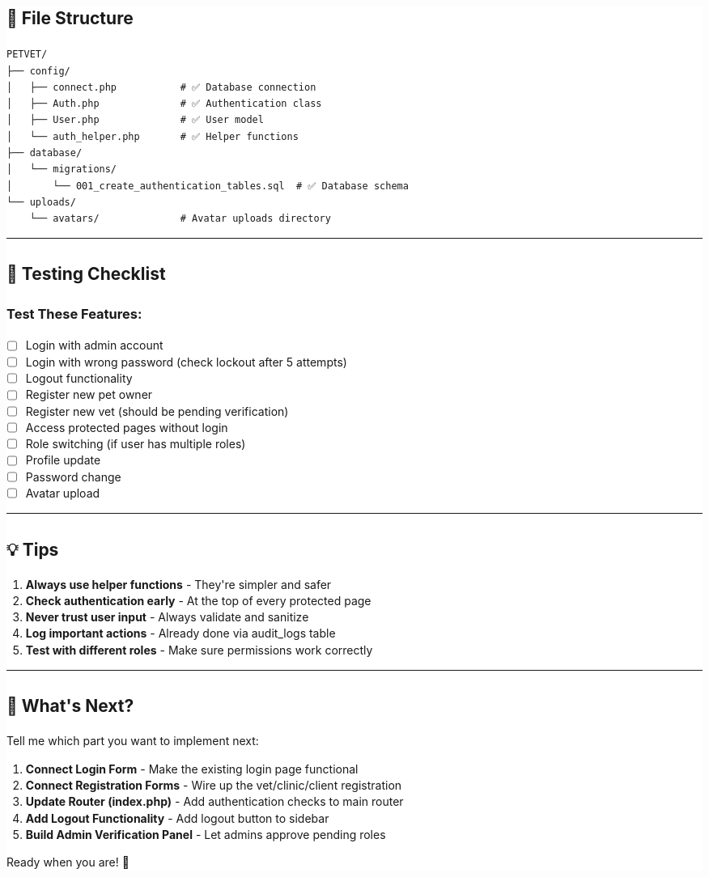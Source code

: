 ## 📁 File Structure

```
PETVET/
├── config/
│   ├── connect.php           # ✅ Database connection
│   ├── Auth.php              # ✅ Authentication class
│   ├── User.php              # ✅ User model
│   └── auth_helper.php       # ✅ Helper functions
├── database/
│   └── migrations/
│       └── 001_create_authentication_tables.sql  # ✅ Database schema
└── uploads/
    └── avatars/              # Avatar uploads directory
```

---

## 🧪 Testing Checklist

### Test These Features:
- [ ] Login with admin account
- [ ] Login with wrong password (check lockout after 5 attempts)
- [ ] Logout functionality
- [ ] Register new pet owner
- [ ] Register new vet (should be pending verification)
- [ ] Access protected pages without login
- [ ] Role switching (if user has multiple roles)
- [ ] Profile update
- [ ] Password change
- [ ] Avatar upload

---

## 💡 Tips

1. **Always use helper functions** - They're simpler and safer
2. **Check authentication early** - At the top of every protected page
3. **Never trust user input** - Always validate and sanitize
4. **Log important actions** - Already done via audit_logs table
5. **Test with different roles** - Make sure permissions work correctly

---

## 🚀 What's Next?

Tell me which part you want to implement next:
1. **Connect Login Form** - Make the existing login page functional
2. **Connect Registration Forms** - Wire up the vet/clinic/client registration
3. **Update Router (index.php)** - Add authentication checks to main router
4. **Add Logout Functionality** - Add logout button to sidebar
5. **Build Admin Verification Panel** - Let admins approve pending roles

Ready when you are! 🎯
